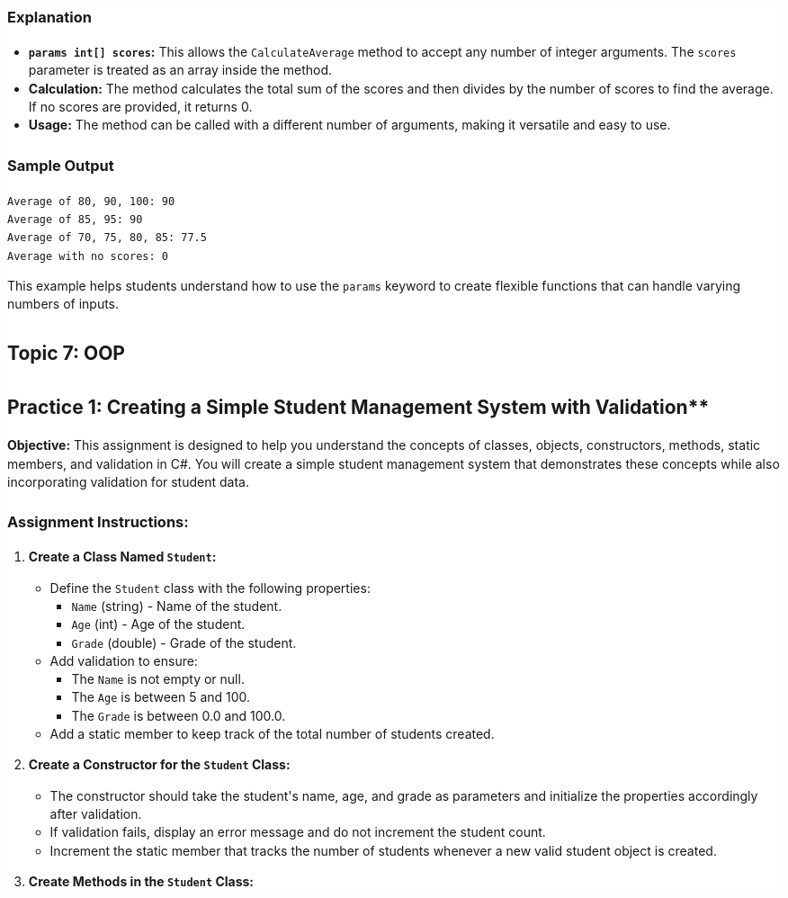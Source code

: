 ### Explanation

- **`params int[] scores`:** This allows the `CalculateAverage` method to accept any number of integer arguments. The `scores` parameter is treated as an array inside the method.
- **Calculation:** The method calculates the total sum of the scores and then divides by the number of scores to find the average. If no scores are provided, it returns 0.
- **Usage:** The method can be called with a different number of arguments, making it versatile and easy to use.

### Sample Output

```
Average of 80, 90, 100: 90
Average of 85, 95: 90
Average of 70, 75, 80, 85: 77.5
Average with no scores: 0
```

This example helps students understand how to use the `params` keyword to create flexible functions that can handle varying numbers of inputs.

## Topic 7: OOP
## Practice 1: Creating a Simple Student Management System with Validation**

**Objective:** This assignment is designed to help you understand the concepts of classes, objects, constructors, methods, static members, and validation in C#. You will create a simple student management system that demonstrates these concepts while also incorporating validation for student data.

### **Assignment Instructions:**

1. **Create a Class Named `Student`:**

   - Define the `Student` class with the following properties:
     - `Name` (string) - Name of the student.
     - `Age` (int) - Age of the student.
     - `Grade` (double) - Grade of the student.
   - Add validation to ensure:
     - The `Name` is not empty or null.
     - The `Age` is between 5 and 100.
     - The `Grade` is between 0.0 and 100.0.
   - Add a static member to keep track of the total number of students created.

2. **Create a Constructor for the `Student` Class:**

   - The constructor should take the student's name, age, and grade as parameters and initialize the properties accordingly after validation.
   - If validation fails, display an error message and do not increment the student count.
   - Increment the static member that tracks the number of students whenever a new valid student object is created.

3. **Create Methods in the `Student` Class:**
